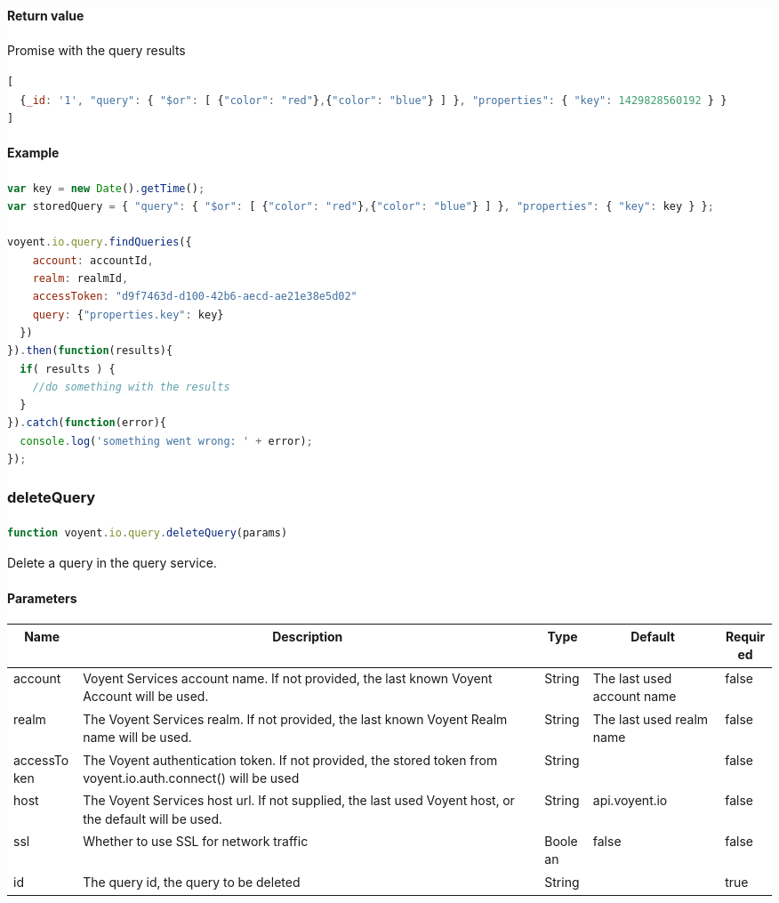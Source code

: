 #### Return value

Promise with the query results

```javascript
[
  {_id: '1', "query": { "$or": [ {"color": "red"},{"color": "blue"} ] }, "properties": { "key": 1429828560192 } }
]
```

#### Example

```javascript
var key = new Date().getTime();
var storedQuery = { "query": { "$or": [ {"color": "red"},{"color": "blue"} ] }, "properties": { "key": key } };

voyent.io.query.findQueries({
    account: accountId,
    realm: realmId,
    accessToken: "d9f7463d-d100-42b6-aecd-ae21e38e5d02"
    query: {"properties.key": key}
  })
}).then(function(results){
  if( results ) {
    //do something with the results
  }
}).catch(function(error){
  console.log('something went wrong: ' + error);
});
```

### <a name="deleteQuery"></a>deleteQuery

```javascript
function voyent.io.query.deleteQuery(params)
```

Delete a query in the query service.

#### Parameters

| Name | Description | Type | Default | Required |
| ---- | ----------- | ---- | ------- | -------- |
| account | Voyent Services account name. If not provided, the last known Voyent Account will be used. | String | The last used account name | false |
| realm | The Voyent Services realm. If not provided, the last known Voyent Realm name will be used. | String | The last used realm name | false |
| accessToken | The Voyent authentication token. If not provided, the stored token from voyent.io.auth.connect() will be used | String | | false |
| host | The Voyent Services host url. If not supplied, the last used Voyent host, or the default will be used. | String | api.voyent.io | false |
| ssl | Whether to use SSL for network traffic | Boolean | false | false |
| id | The query id, the query to be deleted | String |  | true |
